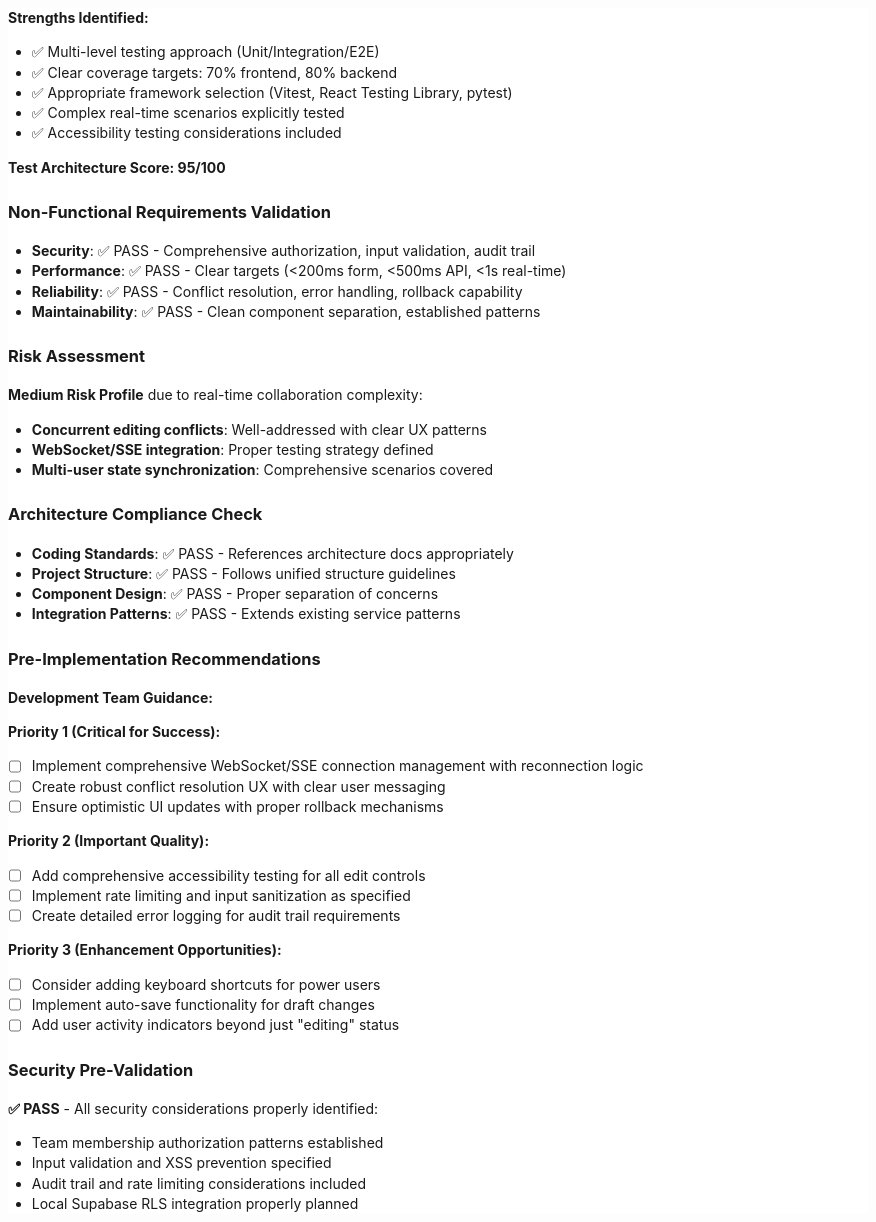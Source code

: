 **Strengths Identified:**
- ✅ Multi-level testing approach (Unit/Integration/E2E)
- ✅ Clear coverage targets: 70% frontend, 80% backend
- ✅ Appropriate framework selection (Vitest, React Testing Library, pytest)
- ✅ Complex real-time scenarios explicitly tested
- ✅ Accessibility testing considerations included

**Test Architecture Score: 95/100**

### Non-Functional Requirements Validation

- **Security**: ✅ PASS - Comprehensive authorization, input validation, audit trail
- **Performance**: ✅ PASS - Clear targets (<200ms form, <500ms API, <1s real-time)
- **Reliability**: ✅ PASS - Conflict resolution, error handling, rollback capability  
- **Maintainability**: ✅ PASS - Clean component separation, established patterns

### Risk Assessment

**Medium Risk Profile** due to real-time collaboration complexity:
- **Concurrent editing conflicts**: Well-addressed with clear UX patterns
- **WebSocket/SSE integration**: Proper testing strategy defined
- **Multi-user state synchronization**: Comprehensive scenarios covered

### Architecture Compliance Check

- **Coding Standards**: ✅ PASS - References architecture docs appropriately
- **Project Structure**: ✅ PASS - Follows unified structure guidelines
- **Component Design**: ✅ PASS - Proper separation of concerns
- **Integration Patterns**: ✅ PASS - Extends existing service patterns

### Pre-Implementation Recommendations

**Development Team Guidance:**

**Priority 1 (Critical for Success):**
- [ ] Implement comprehensive WebSocket/SSE connection management with reconnection logic
- [ ] Create robust conflict resolution UX with clear user messaging
- [ ] Ensure optimistic UI updates with proper rollback mechanisms

**Priority 2 (Important Quality):**
- [ ] Add comprehensive accessibility testing for all edit controls
- [ ] Implement rate limiting and input sanitization as specified
- [ ] Create detailed error logging for audit trail requirements

**Priority 3 (Enhancement Opportunities):**
- [ ] Consider adding keyboard shortcuts for power users
- [ ] Implement auto-save functionality for draft changes
- [ ] Add user activity indicators beyond just "editing" status

### Security Pre-Validation

**✅ PASS** - All security considerations properly identified:
- Team membership authorization patterns established
- Input validation and XSS prevention specified
- Audit trail and rate limiting considerations included
- Local Supabase RLS integration properly planned
